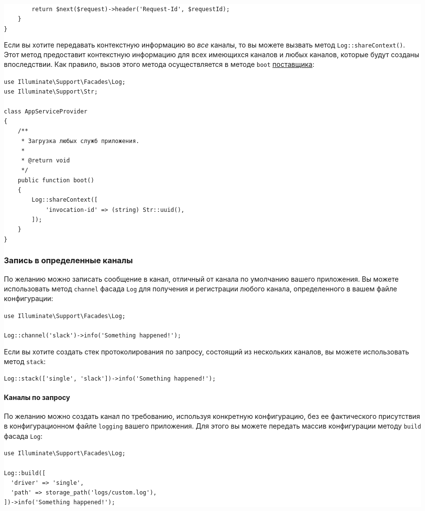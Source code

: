             return $next($request)->header('Request-Id', $requestId);
        }
    }

Если вы хотите передавать контекстную информацию во _все_ каналы, то вы можете вызвать метод `Log::shareContext()`. Этот метод предоставит контекстную информацию для всех имеющихся каналов и любых каналов, которые будут созданы впоследствии. Как правило, вызов этого метода осуществляется в методе `boot` [поставщика](providers.md):

    use Illuminate\Support\Facades\Log;
    use Illuminate\Support\Str;

    class AppServiceProvider
    {
        /**
         * Загрузка любых служб приложения.
         *
         * @return void
         */
        public function boot()
        {
            Log::shareContext([
                'invocation-id' => (string) Str::uuid(),
            ]);
        }
    }

<a name="writing-to-specific-channels"></a>
### Запись в определенные каналы

По желанию можно записать сообщение в канал, отличный от канала по умолчанию вашего приложения. Вы можете использовать метод `channel` фасада `Log` для получения и регистрации любого канала, определенного в вашем файле конфигурации:

    use Illuminate\Support\Facades\Log;

    Log::channel('slack')->info('Something happened!');

Если вы хотите создать стек протоколирования по запросу, состоящий из нескольких каналов, вы можете использовать метод `stack`:

    Log::stack(['single', 'slack'])->info('Something happened!');

<a name="on-demand-channels"></a>
#### Каналы по запросу

По желанию можно создать канал по требованию, используя конкретную конфигурацию, без ее фактического присутствия в конфигурационном файле `logging` вашего приложения. Для этого вы можете передать массив конфигурации методу `build` фасада `Log`:

    use Illuminate\Support\Facades\Log;

    Log::build([
      'driver' => 'single',
      'path' => storage_path('logs/custom.log'),
    ])->info('Something happened!');
